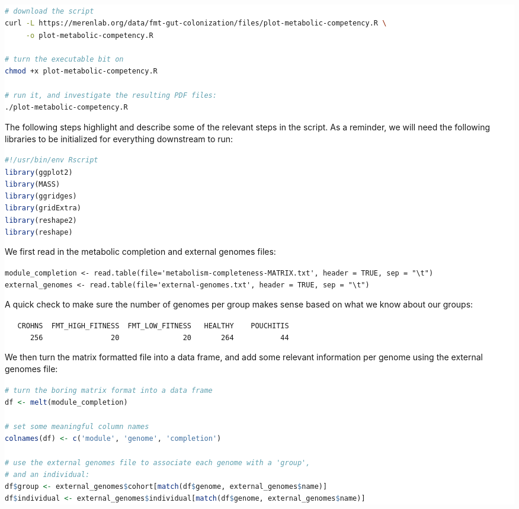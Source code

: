 ``` bash
# download the script
curl -L https://merenlab.org/data/fmt-gut-colonization/files/plot-metabolic-competency.R \
     -o plot-metabolic-competency.R

# turn the executable bit on
chmod +x plot-metabolic-competency.R

# run it, and investigate the resulting PDF files:
./plot-metabolic-competency.R
```

The following steps highlight and describe some of the relevant steps in the script. As a reminder, we will need the following libraries to be initialized for everything downstream to run:

``` R
#!/usr/bin/env Rscript
library(ggplot2)
library(MASS)
library(ggridges)
library(gridExtra)
library(reshape2)
library(reshape)
```

We first read in the metabolic completion and external genomes files:

```
module_completion <- read.table(file='metabolism-completeness-MATRIX.txt', header = TRUE, sep = "\t")
external_genomes <- read.table(file='external-genomes.txt', header = TRUE, sep = "\t")
```

A quick check to make sure the number of genomes per group makes sense based on what we know about our groups:

```
   CROHNS  FMT_HIGH_FITNESS  FMT_LOW_FITNESS   HEALTHY    POUCHITIS 
      256                20               20       264           44
```

We then turn the matrix formatted file into a data frame, and add some relevant information per genome using the external genomes file:

``` R
# turn the boring matrix format into a data frame
df <- melt(module_completion)

# set some meaningful column names
colnames(df) <- c('module', 'genome', 'completion')

# use the external genomes file to associate each genome with a 'group',
# and an individual:
df$group <- external_genomes$cohort[match(df$genome, external_genomes$name)]
df$individual <- external_genomes$individual[match(df$genome, external_genomes$name)]
```
